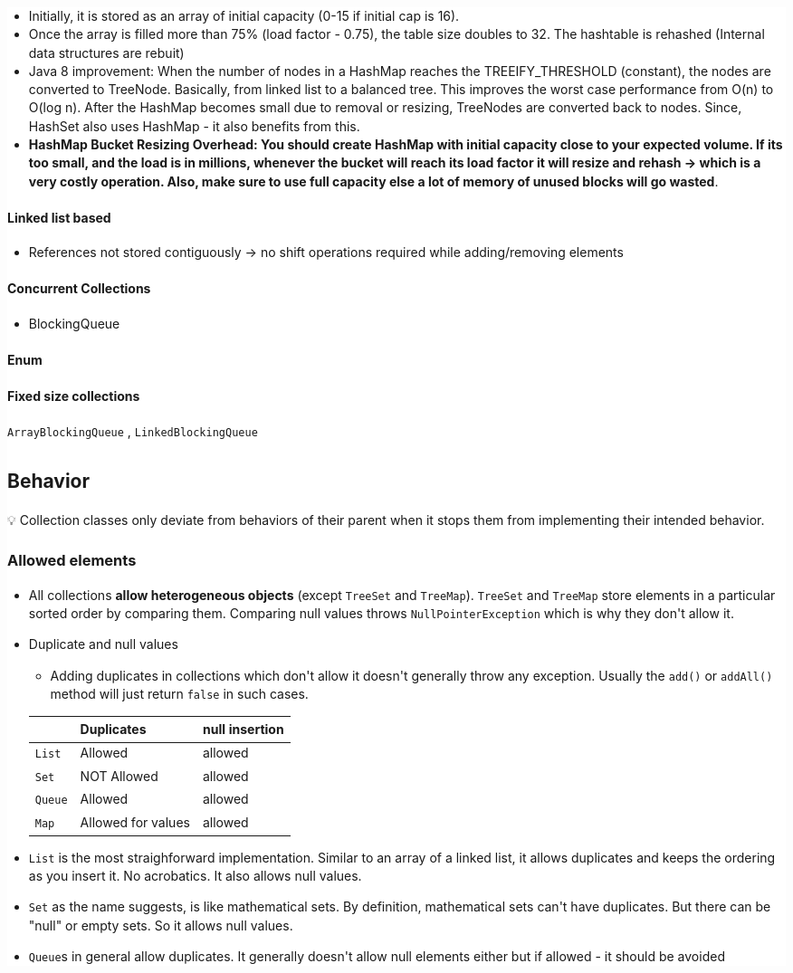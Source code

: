 - Initially, it is stored as an array of initial capacity (0-15 if initial cap is 16).
- Once the array is filled more than 75% (load factor - 0.75), the table size doubles to 32. The hashtable is rehashed (Internal data structures are rebuit)
- Java 8 improvement: When the number of nodes in a HashMap reaches the TREEIFY_THRESHOLD (constant), the nodes are converted to TreeNode. Basically, from linked list to a balanced tree. This improves the worst case performance from O(n) to O(log n). After the HashMap becomes small due to removal or resizing, TreeNodes are converted back to nodes. Since, HashSet also uses HashMap - it also benefits from this.
- **HashMap Bucket Resizing Overhead: You should create HashMap with initial capacity close to your expected volume. If its too small, and the load is in millions, whenever the bucket will reach its load factor it will resize and rehash → which is a very costly operation. Also, make sure to use full capacity else a lot of memory of unused blocks will go wasted**.

#### Linked list based

- References not stored contiguously → no shift operations required while adding/removing elements


#### Concurrent Collections

- BlockingQueue

#### Enum

#### Fixed size collections

`ArrayBlockingQueue` , `LinkedBlockingQueue`



## Behavior

💡 Collection classes only deviate from behaviors of their parent when it stops them from implementing their intended behavior.

### Allowed elements

- All collections **allow heterogeneous objects** (except `TreeSet` and `TreeMap`).
    `TreeSet` and `TreeMap` store elements in a particular sorted order by comparing them. Comparing null values throws `NullPointerException` which is why they don't allow it.
- Duplicate and null values
    - Adding duplicates in collections which don't allow it doesn't generally throw any exception. Usually the `add()` or `addAll()` method will just return `false` in such cases.

    |        | Duplicates         | null insertion    |  
    |--------|--------------------|-------------------|
    |`List`  | Allowed            | allowed           |
    |`Set`   | NOT Allowed        | allowed           |
    |`Queue` | Allowed            | allowed     |  
    |`Map`   | Allowed for values | allowed           |
 

- `List` is the most straighforward implementation. Similar to an array of a linked list, it allows duplicates and keeps the ordering as you insert it. No acrobatics. It also allows null values.
- `Set` as the name suggests, is like mathematical sets. By definition, mathematical sets can't have duplicates. But there can be "null" or empty sets. So it allows null values.
-  `Queue`s in general allow duplicates. It generally doesn't allow null elements either but if allowed - it should be avoided
